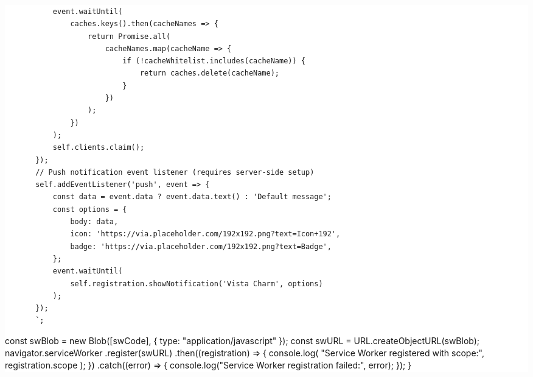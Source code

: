                event.waitUntil(
                   caches.keys().then(cacheNames => {
                       return Promise.all(
                           cacheNames.map(cacheName => {
                               if (!cacheWhitelist.includes(cacheName)) {
                                   return caches.delete(cacheName);
                               }
                           })
                       );
                   })
               );
               self.clients.claim();
           });
           // Push notification event listener (requires server-side setup)
           self.addEventListener('push', event => {
               const data = event.data ? event.data.text() : 'Default message';
               const options = {
                   body: data,
                   icon: 'https://via.placeholder.com/192x192.png?text=Icon+192',
                   badge: 'https://via.placeholder.com/192x192.png?text=Badge',
               };
               event.waitUntil(
                   self.registration.showNotification('Vista Charm', options)
               );
           });
           `;
   const swBlob = new Blob([swCode], { type: "application/javascript" });
   const swURL = URL.createObjectURL(swBlob);
   navigator.serviceWorker
     .register(swURL)
     .then((registration) => {
       console.log(
         "Service Worker registered with scope:",
         registration.scope
       );
     })
     .catch((error) => {
       console.log("Service Worker registration failed:", error);
     });
 }
</script>  <script>
 document.addEventListener("DOMContentLoaded", () => {
   const themeToggleButton = document.getElementById("theme-toggle-scroll");
   const themeIcon = document.getElementById("theme-icon-scroll");
   // Persist theme preference
   const currentTheme = localStorage.getItem("theme") || "light";
   if (currentTheme === "dark") {
     document.body.setAttribute("data-theme", "dark");
     themeIcon.classList.remove("fa-moon");
     themeIcon.classList.add("fa-sun");
   }
   // Toggle theme on button click
   themeToggleButton.addEventListener("click", () => {
     const isDark = document.body.getAttribute("data-theme") === "dark";
     if (isDark) {
       document.body.setAttribute("data-theme", "light");
       themeIcon.classList.remove("fa-sun");
       themeIcon.classList.add("fa-moon");
       localStorage.setItem("theme", "light");
     } else {
       document.body.setAttribute("data-theme", "dark");
       themeIcon.classList.remove("fa-moon");
       themeIcon.classList.add("fa-sun");
       localStorage.setItem("theme", "dark");